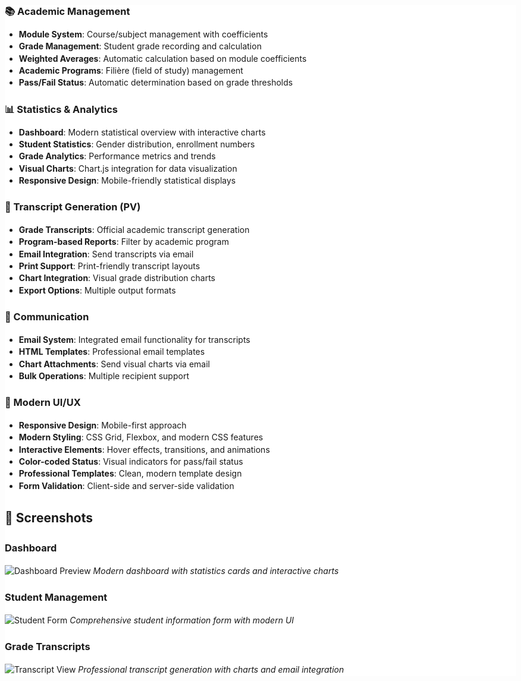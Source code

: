### 📚 Academic Management
- **Module System**: Course/subject management with coefficients
- **Grade Management**: Student grade recording and calculation
- **Weighted Averages**: Automatic calculation based on module coefficients
- **Academic Programs**: Filière (field of study) management
- **Pass/Fail Status**: Automatic determination based on grade thresholds

### 📊 Statistics & Analytics
- **Dashboard**: Modern statistical overview with interactive charts
- **Student Statistics**: Gender distribution, enrollment numbers
- **Grade Analytics**: Performance metrics and trends
- **Visual Charts**: Chart.js integration for data visualization
- **Responsive Design**: Mobile-friendly statistical displays

### 📄 Transcript Generation (PV)
- **Grade Transcripts**: Official academic transcript generation
- **Program-based Reports**: Filter by academic program
- **Email Integration**: Send transcripts via email
- **Print Support**: Print-friendly transcript layouts
- **Chart Integration**: Visual grade distribution charts
- **Export Options**: Multiple output formats

### 📧 Communication
- **Email System**: Integrated email functionality for transcripts
- **HTML Templates**: Professional email templates
- **Chart Attachments**: Send visual charts via email
- **Bulk Operations**: Multiple recipient support

### 🎯 Modern UI/UX
- **Responsive Design**: Mobile-first approach
- **Modern Styling**: CSS Grid, Flexbox, and modern CSS features
- **Interactive Elements**: Hover effects, transitions, and animations
- **Color-coded Status**: Visual indicators for pass/fail status
- **Professional Templates**: Clean, modern template design
- **Form Validation**: Client-side and server-side validation

## 📱 Screenshots

### Dashboard
![Dashboard Preview](docs/dashboard-preview.png)
*Modern dashboard with statistics cards and interactive charts*

### Student Management
![Student Form](docs/student-form-preview.png)
*Comprehensive student information form with modern UI*

### Grade Transcripts
![Transcript View](docs/transcript-preview.png)
*Professional transcript generation with charts and email integration*
